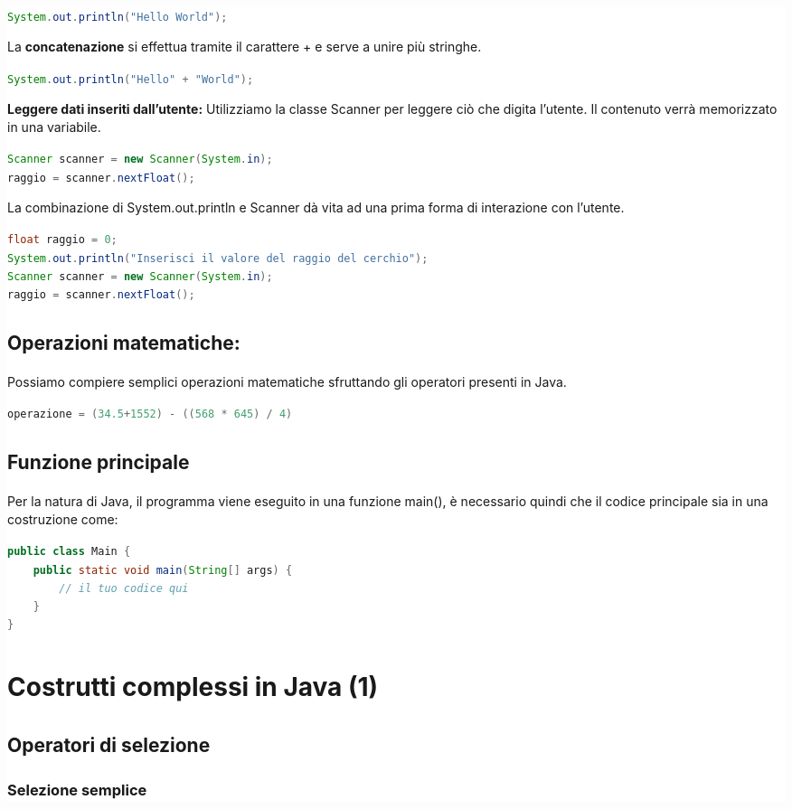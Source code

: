 ```java
System.out.println("Hello World");
```

La **concatenazione** si effettua tramite il carattere + e serve a unire più stringhe.

```java
System.out.println("Hello" + "World");
```

**Leggere dati inseriti dall’utente:** Utilizziamo la classe Scanner per leggere ciò che digita l’utente. Il contenuto verrà memorizzato in una variabile.

```java
Scanner scanner = new Scanner(System.in);
raggio = scanner.nextFloat();
```

La combinazione di System.out.println e Scanner dà vita ad una prima forma di interazione con l’utente.

```java
float raggio = 0;
System.out.println("Inserisci il valore del raggio del cerchio");
Scanner scanner = new Scanner(System.in);
raggio = scanner.nextFloat();
```

## Operazioni matematiche:

Possiamo compiere semplici operazioni matematiche sfruttando gli operatori presenti in Java.

```java
operazione = (34.5+1552) - ((568 * 645) / 4)
```

## Funzione principale

Per la natura di Java, il programma viene eseguito in una funzione main(), è necessario quindi che il codice principale sia in una costruzione come:

```java
public class Main {
    public static void main(String[] args) {
        // il tuo codice qui
    }
}
```

# Costrutti complessi in Java (1)

## Operatori di selezione

### Selezione semplice
